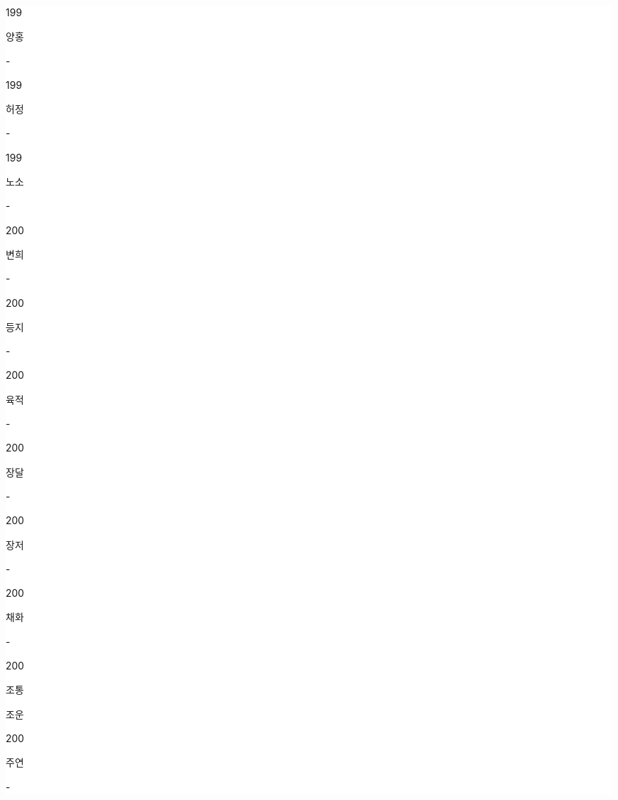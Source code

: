 199

양홍

\-

199

허정

\-

199

노소

\-

200

변희

\-

200

등지

\-

200

육적

\-

200

장달

\-

200

장저

\-

200

채화

\-

200

조통

조운

200

주연

\-
